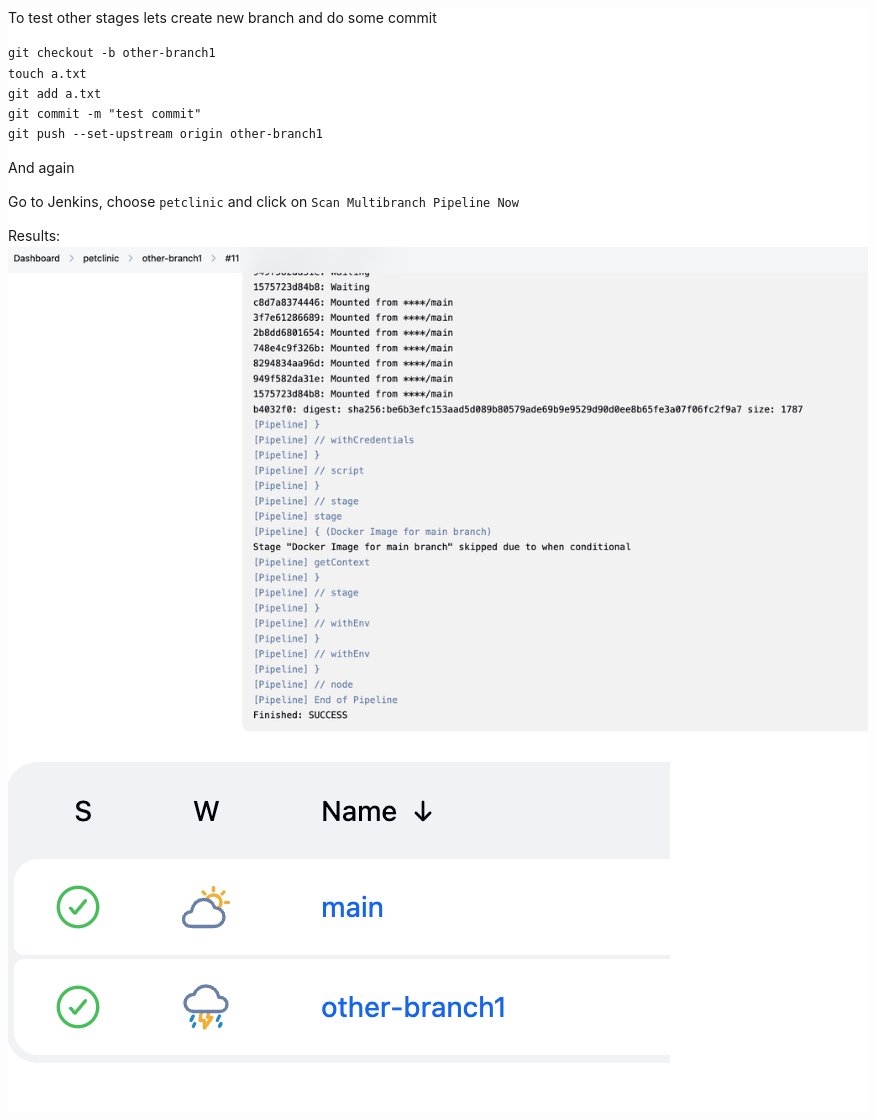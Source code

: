 To test other stages lets create new branch and do some commit
```
git checkout -b other-branch1
touch a.txt
git add a.txt 
git commit -m "test commit"
git push --set-upstream origin other-branch1
```
And again<br/>

Go to Jenkins, choose ``petclinic`` and click on ``Scan Multibranch Pipeline Now``

Results:
![screenshot](../screenshots/jenkins-task/r1.png)
![screenshot](../screenshots/jenkins-task/r2.png)